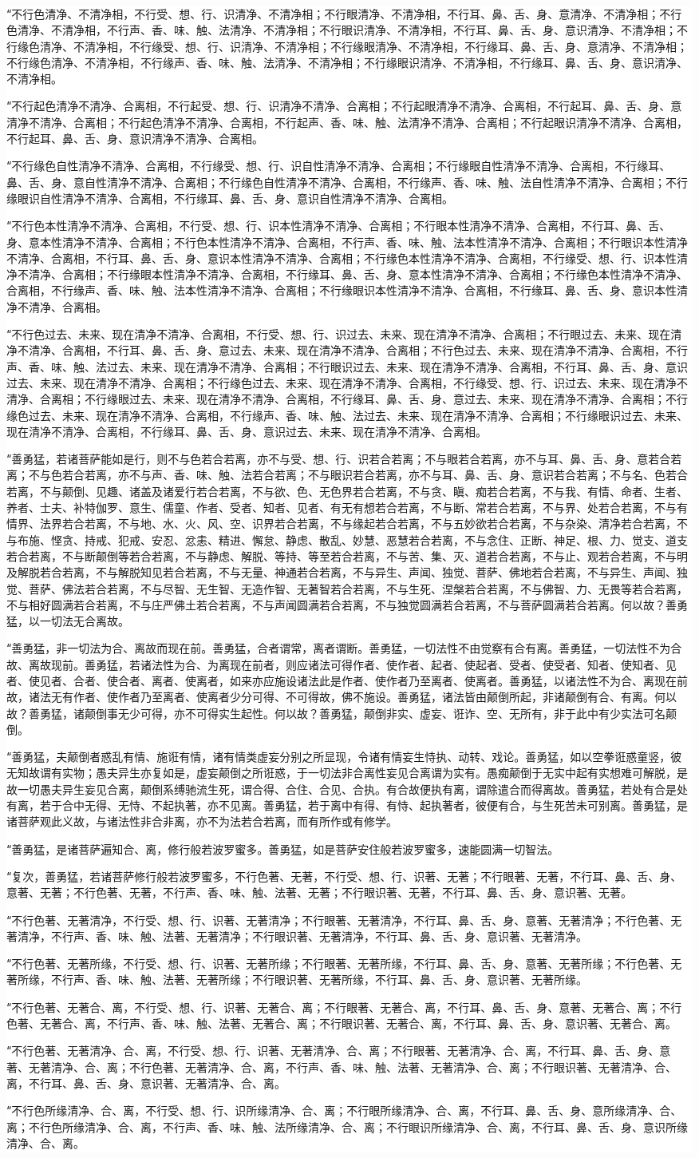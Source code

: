 “不行色清净、不清净相，不行受、想、行、识清净、不清净相；不行眼清净、不清净相，不行耳、鼻、舌、身、意清净、不清净相；不行色清净、不清净相，不行声、香、味、触、法清净、不清净相；不行眼识清净、不清净相，不行耳、鼻、舌、身、意识清净、不清净相；不行缘色清净、不清净相，不行缘受、想、行、识清净、不清净相；不行缘眼清净、不清净相，不行缘耳、鼻、舌、身、意清净、不清净相；不行缘色清净、不清净相，不行缘声、香、味、触、法清净、不清净相；不行缘眼识清净、不清净相，不行缘耳、鼻、舌、身、意识清净、不清净相。

“不行起色清净不清净、合离相，不行起受、想、行、识清净不清净、合离相；不行起眼清净不清净、合离相，不行起耳、鼻、舌、身、意清净不清净、合离相；不行起色清净不清净、合离相，不行起声、香、味、触、法清净不清净、合离相；不行起眼识清净不清净、合离相，不行起耳、鼻、舌、身、意识清净不清净、合离相。

“不行缘色自性清净不清净、合离相，不行缘受、想、行、识自性清净不清净、合离相；不行缘眼自性清净不清净、合离相，不行缘耳、鼻、舌、身、意自性清净不清净、合离相；不行缘色自性清净不清净、合离相，不行缘声、香、味、触、法自性清净不清净、合离相；不行缘眼识自性清净不清净、合离相，不行缘耳、鼻、舌、身、意识自性清净不清净、合离相。

“不行色本性清净不清净、合离相，不行受、想、行、识本性清净不清净、合离相；不行眼本性清净不清净、合离相，不行耳、鼻、舌、身、意本性清净不清净、合离相；不行色本性清净不清净、合离相，不行声、香、味、触、法本性清净不清净、合离相；不行眼识本性清净不清净、合离相，不行耳、鼻、舌、身、意识本性清净不清净、合离相；不行缘色本性清净不清净、合离相，不行缘受、想、行、识本性清净不清净、合离相；不行缘眼本性清净不清净、合离相，不行缘耳、鼻、舌、身、意本性清净不清净、合离相；不行缘色本性清净不清净、合离相，不行缘声、香、味、触、法本性清净不清净、合离相；不行缘眼识本性清净不清净、合离相，不行缘耳、鼻、舌、身、意识本性清净不清净、合离相。

“不行色过去、未来、现在清净不清净、合离相，不行受、想、行、识过去、未来、现在清净不清净、合离相；不行眼过去、未来、现在清净不清净、合离相，不行耳、鼻、舌、身、意过去、未来、现在清净不清净、合离相；不行色过去、未来、现在清净不清净、合离相，不行声、香、味、触、法过去、未来、现在清净不清净、合离相；不行眼识过去、未来、现在清净不清净、合离相，不行耳、鼻、舌、身、意识过去、未来、现在清净不清净、合离相；不行缘色过去、未来、现在清净不清净、合离相，不行缘受、想、行、识过去、未来、现在清净不清净、合离相；不行缘眼过去、未来、现在清净不清净、合离相，不行缘耳、鼻、舌、身、意过去、未来、现在清净不清净、合离相；不行缘色过去、未来、现在清净不清净、合离相，不行缘声、香、味、触、法过去、未来、现在清净不清净、合离相；不行缘眼识过去、未来、现在清净不清净、合离相，不行缘耳、鼻、舌、身、意识过去、未来、现在清净不清净、合离相。

“善勇猛，若诸菩萨能如是行，则不与色若合若离，亦不与受、想、行、识若合若离；不与眼若合若离，亦不与耳、鼻、舌、身、意若合若离；不与色若合若离，亦不与声、香、味、触、法若合若离；不与眼识若合若离，亦不与耳、鼻、舌、身、意识若合若离；不与名、色若合若离，不与颠倒、见趣、诸盖及诸爱行若合若离，不与欲、色、无色界若合若离，不与贪、瞋、痴若合若离，不与我、有情、命者、生者、养者、士夫、补特伽罗、意生、儒童、作者、受者、知者、见者、有无有想若合若离，不与断、常若合若离，不与界、处若合若离，不与有情界、法界若合若离，不与地、水、火、风、空、识界若合若离，不与缘起若合若离，不与五妙欲若合若离，不与杂染、清净若合若离，不与布施、悭贪、持戒、犯戒、安忍、忿恚、精进、懈怠、静虑、散乱、妙慧、恶慧若合若离，不与念住、正断、神足、根、力、觉支、道支若合若离，不与断颠倒等若合若离，不与静虑、解脱、等持、等至若合若离，不与苦、集、灭、道若合若离，不与止、观若合若离，不与明及解脱若合若离，不与解脱知见若合若离，不与无量、神通若合若离，不与异生、声闻、独觉、菩萨、佛地若合若离，不与异生、声闻、独觉、菩萨、佛法若合若离，不与尽智、无生智、无造作智、无著智若合若离，不与生死、涅槃若合若离，不与佛智、力、无畏等若合若离，不与相好圆满若合若离，不与庄严佛土若合若离，不与声闻圆满若合若离，不与独觉圆满若合若离，不与菩萨圆满若合若离。何以故？善勇猛，以一切法无合离故。

“善勇猛，非一切法为合、离故而现在前。善勇猛，合者谓常，离者谓断。善勇猛，一切法性不由觉察有合有离。善勇猛，一切法性不为合故、离故现前。善勇猛，若诸法性为合、为离现在前者，则应诸法可得作者、使作者、起者、使起者、受者、使受者、知者、使知者、见者、使见者、合者、使合者、离者、使离者，如来亦应施设诸法此是作者、使作者乃至离者、使离者。善勇猛，以诸法性不为合、离现在前故，诸法无有作者、使作者乃至离者、使离者少分可得、不可得故，佛不施设。善勇猛，诸法皆由颠倒所起，非诸颠倒有合、有离。何以故？善勇猛，诸颠倒事无少可得，亦不可得实生起性。何以故？善勇猛，颠倒非实、虚妄、诳诈、空、无所有，非于此中有少实法可名颠倒。

“善勇猛，夫颠倒者惑乱有情、施诳有情，诸有情类虚妄分别之所显现，令诸有情妄生恃执、动转、戏论。善勇猛，如以空拳诳惑童竖，彼无知故谓有实物；愚夫异生亦复如是，虚妄颠倒之所诳惑，于一切法非合离性妄见合离谓为实有。愚痴颠倒于无实中起有实想难可解脱，是故一切愚夫异生妄见合离，颠倒系缚驰流生死，谓合得、合住、合见、合执。有合故便执有离，谓除遣合而得离故。善勇猛，若处有合是处有离，若于合中无得、无恃、不起执著，亦不见离。善勇猛，若于离中有得、有恃、起执著者，彼便有合，与生死苦未可别离。善勇猛，是诸菩萨观此义故，与诸法性非合非离，亦不为法若合若离，而有所作或有修学。

“善勇猛，是诸菩萨遍知合、离，修行般若波罗蜜多。善勇猛，如是菩萨安住般若波罗蜜多，速能圆满一切智法。

“复次，善勇猛，若诸菩萨修行般若波罗蜜多，不行色著、无著，不行受、想、行、识著、无著；不行眼著、无著，不行耳、鼻、舌、身、意著、无著；不行色著、无著，不行声、香、味、触、法著、无著；不行眼识著、无著，不行耳、鼻、舌、身、意识著、无著。

“不行色著、无著清净，不行受、想、行、识著、无著清净；不行眼著、无著清净，不行耳、鼻、舌、身、意著、无著清净；不行色著、无著清净，不行声、香、味、触、法著、无著清净；不行眼识著、无著清净，不行耳、鼻、舌、身、意识著、无著清净。

“不行色著、无著所缘，不行受、想、行、识著、无著所缘；不行眼著、无著所缘，不行耳、鼻、舌、身、意著、无著所缘；不行色著、无著所缘，不行声、香、味、触、法著、无著所缘；不行眼识著、无著所缘，不行耳、鼻、舌、身、意识著、无著所缘。

“不行色著、无著合、离，不行受、想、行、识著、无著合、离；不行眼著、无著合、离，不行耳、鼻、舌、身、意著、无著合、离；不行色著、无著合、离，不行声、香、味、触、法著、无著合、离；不行眼识著、无著合、离，不行耳、鼻、舌、身、意识著、无著合、离。

“不行色著、无著清净、合、离，不行受、想、行、识著、无著清净、合、离；不行眼著、无著清净、合、离，不行耳、鼻、舌、身、意著、无著清净、合、离；不行色著、无著清净、合、离，不行声、香、味、触、法著、无著清净、合、离；不行眼识著、无著清净、合、离，不行耳、鼻、舌、身、意识著、无著清净、合、离。

“不行色所缘清净、合、离，不行受、想、行、识所缘清净、合、离；不行眼所缘清净、合、离，不行耳、鼻、舌、身、意所缘清净、合、离；不行色所缘清净、合、离，不行声、香、味、触、法所缘清净、合、离；不行眼识所缘清净、合、离，不行耳、鼻、舌、身、意识所缘清净、合、离。
